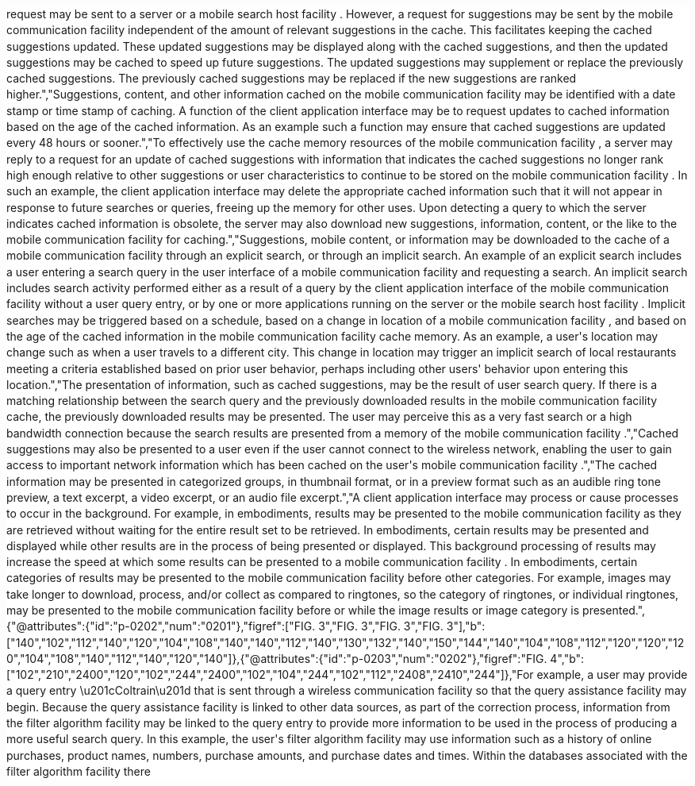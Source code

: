 request may be sent to a server  or a mobile search host facility . However, a request for suggestions may be sent by the mobile communication facility  independent of the amount of relevant suggestions in the cache. This facilitates keeping the cached suggestions updated. These updated suggestions may be displayed along with the cached suggestions, and then the updated suggestions may be cached to speed up future suggestions. The updated suggestions may supplement or replace the previously cached suggestions. The previously cached suggestions may be replaced if the new suggestions are ranked higher.","Suggestions, content, and other information cached on the mobile communication facility  may be identified with a date stamp or time stamp of caching. A function of the client application interface may be to request updates to cached information based on the age of the cached information. As an example such a function may ensure that cached suggestions are updated every 48 hours or sooner.","To effectively use the cache memory resources of the mobile communication facility , a server may reply to a request for an update of cached suggestions with information that indicates the cached suggestions no longer rank high enough relative to other suggestions or user characteristics to continue to be stored on the mobile communication facility . In such an example, the client application interface may delete the appropriate cached information such that it will not appear in response to future searches or queries, freeing up the memory for other uses. Upon detecting a query to which the server indicates cached information is obsolete, the server  may also download new suggestions, information, content, or the like to the mobile communication facility  for caching.","Suggestions, mobile content, or information may be downloaded to the cache of a mobile communication facility  through an explicit search, or through an implicit search. An example of an explicit search includes a user entering a search query in the user interface of a mobile communication facility  and requesting a search. An implicit search includes search activity performed either as a result of a query by the client application interface of the mobile communication facility  without a user query entry, or by one or more applications running on the server  or the mobile search host facility . Implicit searches may be triggered based on a schedule, based on a change in location of a mobile communication facility , and based on the age of the cached information in the mobile communication facility  cache memory. As an example, a user's location may change such as when a user travels to a different city. This change in location may trigger an implicit search of local restaurants meeting a criteria established based on prior user behavior, perhaps including other users' behavior upon entering this location.","The presentation of information, such as cached suggestions, may be the result of user search query. If there is a matching relationship between the search query and the previously downloaded results in the mobile communication facility  cache, the previously downloaded results may be presented. The user may perceive this as a very fast search or a high bandwidth connection because the search results are presented from a memory of the mobile communication facility .","Cached suggestions may also be presented to a user even if the user cannot connect to the wireless network, enabling the user to gain access to important network information which has been cached on the user's mobile communication facility .","The cached information may be presented in categorized groups, in thumbnail format, or in a preview format such as an audible ring tone preview, a text excerpt, a video excerpt, or an audio file excerpt.","A client application interface may process or cause processes to occur in the background. For example, in embodiments, results may be presented to the mobile communication facility  as they are retrieved without waiting for the entire result set to be retrieved. In embodiments, certain results may be presented and displayed while other results are in the process of being presented or displayed. This background processing of results may increase the speed at which some results can be presented to a mobile communication facility . In embodiments, certain categories of results may be presented to the mobile communication facility  before other categories. For example, images may take longer to download, process, and\/or collect as compared to ringtones, so the category of ringtones, or individual ringtones, may be presented to the mobile communication facility  before or while the image results or image category is presented.",{"@attributes":{"id":"p-0202","num":"0201"},"figref":["FIG. 3","FIG. 3","FIG. 3","FIG. 3"],"b":["140","102","112","140","120","104","108","140","140","112","140","130","132","140","150","144","140","104","108","112","120","120","120","104","108","140","112","140","120","140"]},{"@attributes":{"id":"p-0203","num":"0202"},"figref":"FIG. 4","b":["102","210","2400","120","102","244","2400","102","104","244","102","112","2408","2410","244"]},"For example, a user may provide a query entry  \u201cColtrain\u201d that is sent through a wireless communication facility  so that the query assistance facility  may begin. Because the query assistance facility  is linked to other data sources, as part of the correction  process, information from the filter algorithm facility  may be linked to the query entry  to provide more information to be used in the process of producing a more useful search query. In this example, the user's filter algorithm facility  may use information such as a history of online purchases, product names, numbers, purchase amounts, and purchase dates and times. Within the databases associated with the filter algorithm facility  there